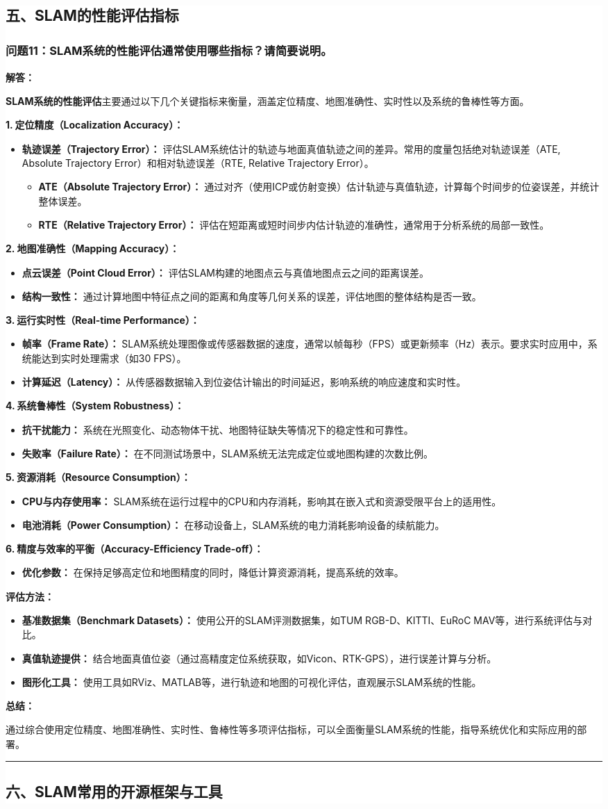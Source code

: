 ## 五、SLAM的性能评估指标

### **问题11：SLAM系统的性能评估通常使用哪些指标？请简要说明。**

**解答：**

**SLAM系统的性能评估**主要通过以下几个关键指标来衡量，涵盖定位精度、地图准确性、实时性以及系统的鲁棒性等方面。

**1. 定位精度（Localization Accuracy）：**

- **轨迹误差（Trajectory Error）：** 评估SLAM系统估计的轨迹与地面真值轨迹之间的差异。常用的度量包括绝对轨迹误差（ATE, Absolute Trajectory Error）和相对轨迹误差（RTE, Relative Trajectory Error）。
  
  - **ATE（Absolute Trajectory Error）：** 通过对齐（使用ICP或仿射变换）估计轨迹与真值轨迹，计算每个时间步的位姿误差，并统计整体误差。
  
  - **RTE（Relative Trajectory Error）：** 评估在短距离或短时间步内估计轨迹的准确性，通常用于分析系统的局部一致性。

**2. 地图准确性（Mapping Accuracy）：**

- **点云误差（Point Cloud Error）：** 评估SLAM构建的地图点云与真值地图点云之间的距离误差。
  
- **结构一致性：** 通过计算地图中特征点之间的距离和角度等几何关系的误差，评估地图的整体结构是否一致。

**3. 运行实时性（Real-time Performance）：**

- **帧率（Frame Rate）：** SLAM系统处理图像或传感器数据的速度，通常以帧每秒（FPS）或更新频率（Hz）表示。要求实时应用中，系统能达到实时处理需求（如30 FPS）。
  
- **计算延迟（Latency）：** 从传感器数据输入到位姿估计输出的时间延迟，影响系统的响应速度和实时性。

**4. 系统鲁棒性（System Robustness）：**

- **抗干扰能力：** 系统在光照变化、动态物体干扰、地图特征缺失等情况下的稳定性和可靠性。
  
- **失败率（Failure Rate）：** 在不同测试场景中，SLAM系统无法完成定位或地图构建的次数比例。

**5. 资源消耗（Resource Consumption）：**

- **CPU与内存使用率：** SLAM系统在运行过程中的CPU和内存消耗，影响其在嵌入式和资源受限平台上的适用性。
  
- **电池消耗（Power Consumption）：** 在移动设备上，SLAM系统的电力消耗影响设备的续航能力。

**6. 精度与效率的平衡（Accuracy-Efficiency Trade-off）：**

- **优化参数：** 在保持足够高定位和地图精度的同时，降低计算资源消耗，提高系统的效率。

**评估方法：**

- **基准数据集（Benchmark Datasets）：** 使用公开的SLAM评测数据集，如TUM RGB-D、KITTI、EuRoC MAV等，进行系统评估与对比。
  
- **真值轨迹提供：** 结合地面真值位姿（通过高精度定位系统获取，如Vicon、RTK-GPS），进行误差计算与分析。
  
- **图形化工具：** 使用工具如RViz、MATLAB等，进行轨迹和地图的可视化评估，直观展示SLAM系统的性能。

**总结：**

通过综合使用定位精度、地图准确性、实时性、鲁棒性等多项评估指标，可以全面衡量SLAM系统的性能，指导系统优化和实际应用的部署。

---

## 六、SLAM常用的开源框架与工具
